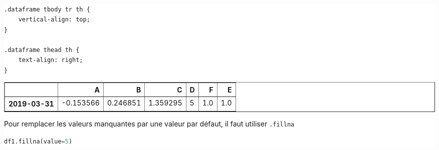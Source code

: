     .dataframe tbody tr th {
        vertical-align: top;
    }

    .dataframe thead th {
        text-align: right;
    }
</style>
<table border="1" class="dataframe">
  <thead>
    <tr style="text-align: right;">
      <th></th>
      <th>A</th>
      <th>B</th>
      <th>C</th>
      <th>D</th>
      <th>F</th>
      <th>E</th>
    </tr>
  </thead>
  <tbody>
    <tr>
      <th>2019-03-31</th>
      <td>-0.153566</td>
      <td>0.246851</td>
      <td>1.359295</td>
      <td>5</td>
      <td>1.0</td>
      <td>1.0</td>
    </tr>
  </tbody>
</table>
</div>



Pour  remplacer les  valeurs manquantes  par une  valeur par
défaut, il faut utiliser `.fillna`


```python
df1.fillna(value=5)
```




<div>
<style scoped>
    .dataframe tbody tr th:only-of-type {
        vertical-align: middle;
    }

    .dataframe tbody tr th {
        vertical-align: top;
    }
